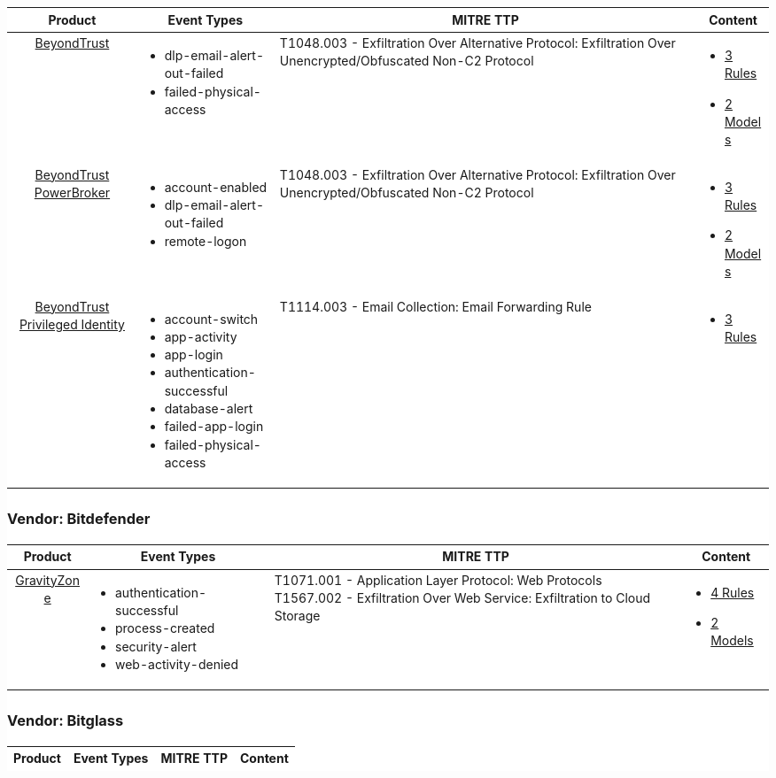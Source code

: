 |                                                                     Product                                                                     | Event Types                                                                                                                                                                                   | MITRE TTP                                                                                                        | Content                                                                                                                                                           |
|:-----------------------------------------------------------------------------------------------------------------------------------------------:| --------------------------------------------------------------------------------------------------------------------------------------------------------------------------------------------- | ---------------------------------------------------------------------------------------------------------------- | ----------------------------------------------------------------------------------------------------------------------------------------------------------------- |
|                               [BeyondTrust](../DataSources/BeyondTrust/BeyondTrust/ds_beyondtrust_beyondtrust.md)                               | <ul><li>dlp-email-alert-out-failed</li><li>failed-physical-access</li></li></ul>                                                                                                              | T1048.003 - Exfiltration Over Alternative Protocol: Exfiltration Over Unencrypted/Obfuscated Non-C2 Protocol<br> | [<ul><li>3 Rules</li></ul><ul><li>2 Models</li></ul>](../DataSources/BeyondTrust/BeyondTrust/RM/r_m_beyondtrust_beyondtrust_Data_Leak.md)                         |
|             [BeyondTrust PowerBroker](../DataSources/BeyondTrust/BeyondTrust_PowerBroker/ds_beyondtrust_beyondtrust_powerbroker.md)             | <ul><li>account-enabled</li><li>dlp-email-alert-out-failed</li><li>remote-logon</li></li></ul>                                                                                                | T1048.003 - Exfiltration Over Alternative Protocol: Exfiltration Over Unencrypted/Obfuscated Non-C2 Protocol<br> | [<ul><li>3 Rules</li></ul><ul><li>2 Models</li></ul>](../DataSources/BeyondTrust/BeyondTrust_PowerBroker/RM/r_m_beyondtrust_beyondtrust_powerbroker_Data_Leak.md) |
| [BeyondTrust Privileged Identity](../DataSources/BeyondTrust/BeyondTrust_Privileged_Identity/ds_beyondtrust_beyondtrust_privileged_identity.md) | <ul><li>account-switch</li><li>app-activity</li><li>app-login</li><li>authentication-successful</li><li>database-alert</li><li>failed-app-login</li><li>failed-physical-access</li></li></ul> | T1114.003 - Email Collection: Email Forwarding Rule<br>                                                          | [<ul><li>3 Rules</li></ul>](../DataSources/BeyondTrust/BeyondTrust_Privileged_Identity/RM/r_m_beyondtrust_beyondtrust_privileged_identity_Data_Leak.md)           |
### Vendor: Bitdefender
|                                       Product                                       | Event Types                                                                                                                 | MITRE TTP                                                                                                                             | Content                                                                                                                                   |
|:-----------------------------------------------------------------------------------:| --------------------------------------------------------------------------------------------------------------------------- | ------------------------------------------------------------------------------------------------------------------------------------- | ----------------------------------------------------------------------------------------------------------------------------------------- |
| [GravityZone](../DataSources/Bitdefender/GravityZone/ds_bitdefender_gravityzone.md) | <ul><li>authentication-successful</li><li>process-created</li><li>security-alert</li><li>web-activity-denied</li></li></ul> | T1071.001 - Application Layer Protocol: Web Protocols<br>T1567.002 - Exfiltration Over Web Service: Exfiltration to Cloud Storage<br> | [<ul><li>4 Rules</li></ul><ul><li>2 Models</li></ul>](../DataSources/Bitdefender/GravityZone/RM/r_m_bitdefender_gravityzone_Data_Leak.md) |
### Vendor: Bitglass
|                                       Product                                       | Event Types                                                                                                                                                                        | MITRE TTP                                                                                                                                 | Content                                                                                                                                   |
|:-----------------------------------------------------------------------------------:| ---------------------------------------------------------------------------------------------------------------------------------------------------------------------------------- | ----------------------------------------------------------------------------------------------------------------------------------------- | ----------------------------------------------------------------------------------------------------------------------------------------- |
